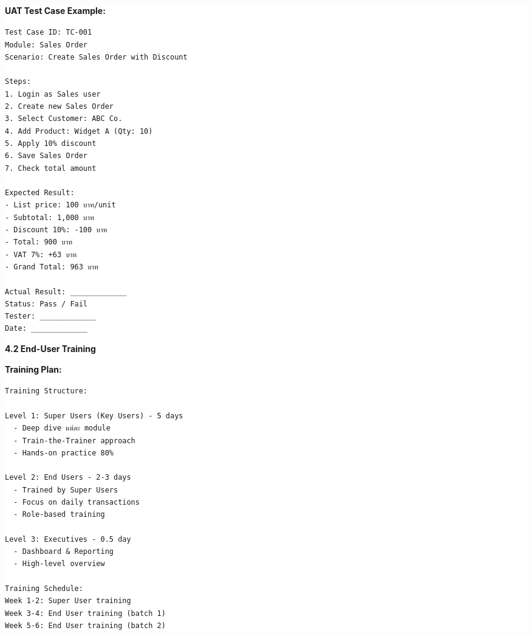 **UAT Test Case Example:**
```
Test Case ID: TC-001
Module: Sales Order
Scenario: Create Sales Order with Discount

Steps:
1. Login as Sales user
2. Create new Sales Order
3. Select Customer: ABC Co.
4. Add Product: Widget A (Qty: 10)
5. Apply 10% discount
6. Save Sales Order
7. Check total amount

Expected Result:
- List price: 100 บาท/unit
- Subtotal: 1,000 บาท
- Discount 10%: -100 บาท
- Total: 900 บาท
- VAT 7%: +63 บาท
- Grand Total: 963 บาท

Actual Result: _____________
Status: Pass / Fail
Tester: _____________
Date: _____________
```

**4.2 End-User Training**

**Training Plan:**
```
Training Structure:

Level 1: Super Users (Key Users) - 5 days
  - Deep dive แต่ละ module
  - Train-the-Trainer approach
  - Hands-on practice 80%

Level 2: End Users - 2-3 days
  - Trained by Super Users
  - Focus on daily transactions
  - Role-based training

Level 3: Executives - 0.5 day
  - Dashboard & Reporting
  - High-level overview

Training Schedule:
Week 1-2: Super User training
Week 3-4: End User training (batch 1)
Week 5-6: End User training (batch 2)
```
